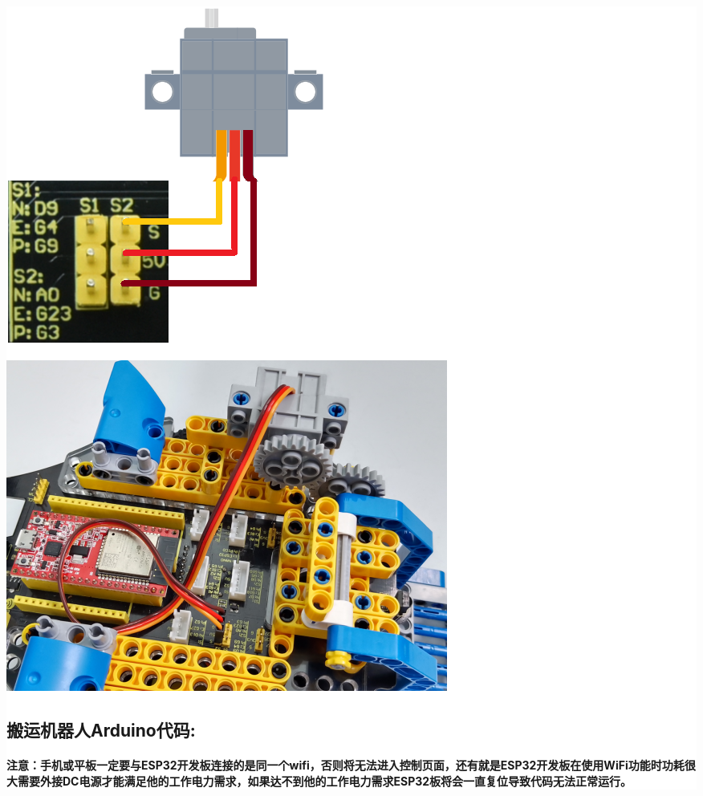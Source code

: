 ![Img](./media/img-20230518115057.png)

![Img](./media/img-20230505143859.png)

## 搬运机器人Arduino代码:

**注意：手机或平板一定要与ESP32开发板连接的是同一个wifi，否则将无法进入控制页面，还有就是ESP32开发板在使用WiFi功能时功耗很大需要外接DC电源才能满足他的工作电力需求，如果达不到他的工作电力需求ESP32板将会一直复位导致代码无法正常运行。**
